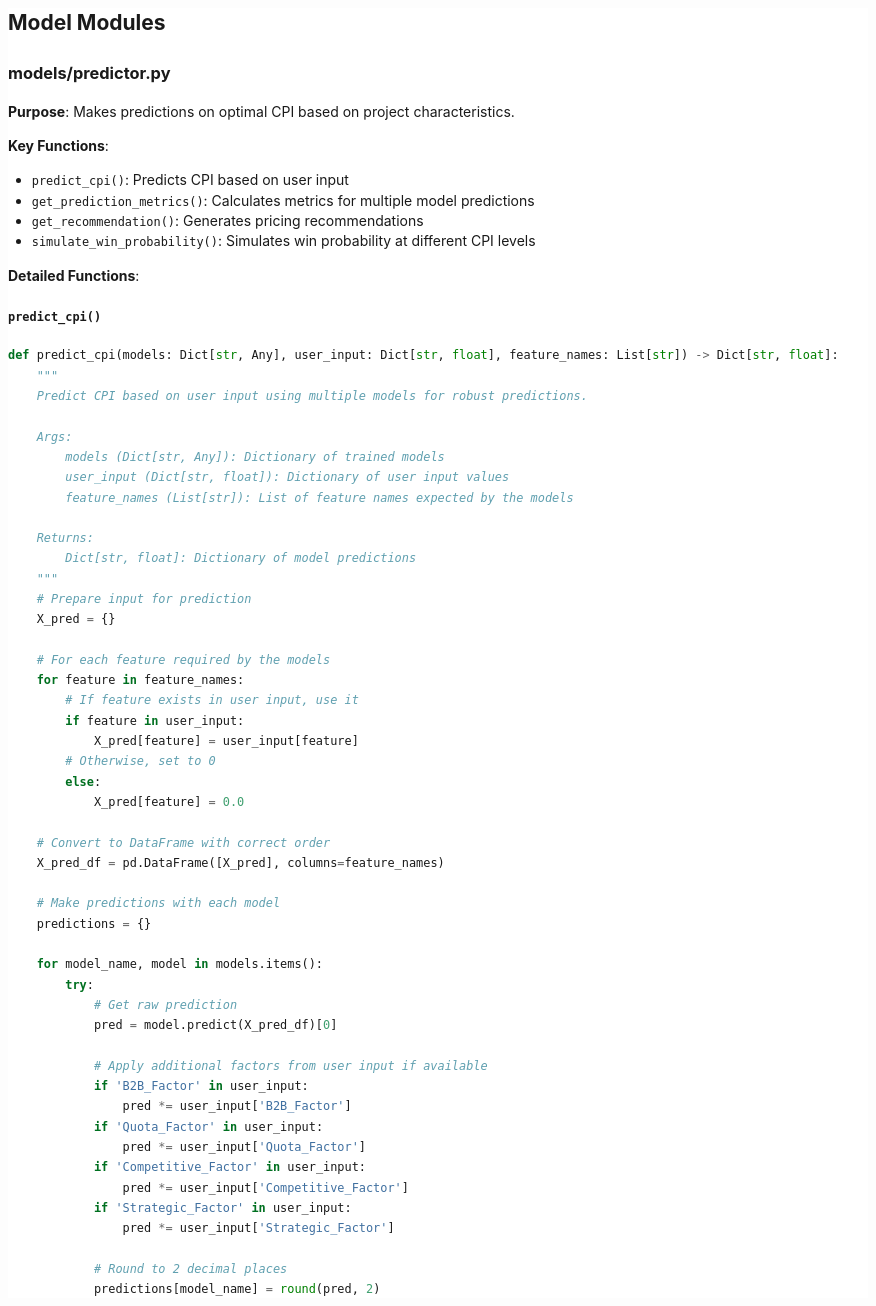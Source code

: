 ## Model Modules

### models/predictor.py
**Purpose**: Makes predictions on optimal CPI based on project characteristics.

**Key Functions**:
- `predict_cpi()`: Predicts CPI based on user input
- `get_prediction_metrics()`: Calculates metrics for multiple model predictions
- `get_recommendation()`: Generates pricing recommendations
- `simulate_win_probability()`: Simulates win probability at different CPI levels

**Detailed Functions**:

#### `predict_cpi()`
```python
def predict_cpi(models: Dict[str, Any], user_input: Dict[str, float], feature_names: List[str]) -> Dict[str, float]:
    """
    Predict CPI based on user input using multiple models for robust predictions.
    
    Args:
        models (Dict[str, Any]): Dictionary of trained models
        user_input (Dict[str, float]): Dictionary of user input values
        feature_names (List[str]): List of feature names expected by the models
    
    Returns:
        Dict[str, float]: Dictionary of model predictions
    """
    # Prepare input for prediction
    X_pred = {}
    
    # For each feature required by the models
    for feature in feature_names:
        # If feature exists in user input, use it
        if feature in user_input:
            X_pred[feature] = user_input[feature]
        # Otherwise, set to 0
        else:
            X_pred[feature] = 0.0
    
    # Convert to DataFrame with correct order
    X_pred_df = pd.DataFrame([X_pred], columns=feature_names)
    
    # Make predictions with each model
    predictions = {}
    
    for model_name, model in models.items():
        try:
            # Get raw prediction
            pred = model.predict(X_pred_df)[0]
            
            # Apply additional factors from user input if available
            if 'B2B_Factor' in user_input:
                pred *= user_input['B2B_Factor']
            if 'Quota_Factor' in user_input:
                pred *= user_input['Quota_Factor']
            if 'Competitive_Factor' in user_input:
                pred *= user_input['Competitive_Factor']
            if 'Strategic_Factor' in user_input:
                pred *= user_input['Strategic_Factor']
            
            # Round to 2 decimal places
            predictions[model_name] = round(pred, 2)
```